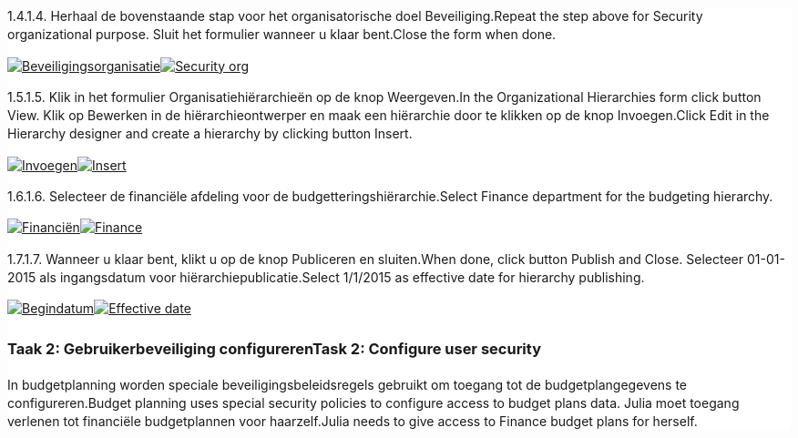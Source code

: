 <span data-ttu-id="e06a3-146">1.4.</span><span class="sxs-lookup"><span data-stu-id="e06a3-146">1.4.</span></span> <span data-ttu-id="e06a3-147">Herhaal de bovenstaande stap voor het organisatorische doel Beveiliging.</span><span class="sxs-lookup"><span data-stu-id="e06a3-147">Repeat the step above for Security organizational purpose.</span></span> <span data-ttu-id="e06a3-148">Sluit het formulier wanneer u klaar bent.</span><span class="sxs-lookup"><span data-stu-id="e06a3-148">Close the form when done.</span></span>

<span data-ttu-id="e06a3-149">[![Beveiligingsorganisatie](./media/screenshot6.png)](./media/screenshot6.png)</span><span class="sxs-lookup"><span data-stu-id="e06a3-149">[![Security org](./media/screenshot6.png)](./media/screenshot6.png)</span></span>

<span data-ttu-id="e06a3-150">1.5.</span><span class="sxs-lookup"><span data-stu-id="e06a3-150">1.5.</span></span> <span data-ttu-id="e06a3-151">Klik in het formulier Organisatiehiërarchieën op de knop Weergeven.</span><span class="sxs-lookup"><span data-stu-id="e06a3-151">In the Organizational Hierarchies form click button View.</span></span> <span data-ttu-id="e06a3-152">Klik op Bewerken in de hiërarchieontwerper en maak een hiërarchie door te klikken op de knop Invoegen.</span><span class="sxs-lookup"><span data-stu-id="e06a3-152">Click Edit in the Hierarchy designer and create a hierarchy by clicking button Insert.</span></span>

<span data-ttu-id="e06a3-153">[![Invoegen](./media/screenshot7.png)](./media/screenshot7.png)</span><span class="sxs-lookup"><span data-stu-id="e06a3-153">[![Insert](./media/screenshot7.png)](./media/screenshot7.png)</span></span> 

<span data-ttu-id="e06a3-154">1.6.</span><span class="sxs-lookup"><span data-stu-id="e06a3-154">1.6.</span></span> <span data-ttu-id="e06a3-155">Selecteer de financiële afdeling voor de budgetteringshiërarchie.</span><span class="sxs-lookup"><span data-stu-id="e06a3-155">Select Finance department for the budgeting hierarchy.</span></span> 

<span data-ttu-id="e06a3-156">[![Financiën](./media/screenshot8.png)](./media/screenshot8.png)</span><span class="sxs-lookup"><span data-stu-id="e06a3-156">[![Finance](./media/screenshot8.png)](./media/screenshot8.png)</span></span>

<span data-ttu-id="e06a3-157">1.7.</span><span class="sxs-lookup"><span data-stu-id="e06a3-157">1.7.</span></span> <span data-ttu-id="e06a3-158">Wanneer u klaar bent, klikt u op de knop Publiceren en sluiten.</span><span class="sxs-lookup"><span data-stu-id="e06a3-158">When done, click button Publish and Close.</span></span> <span data-ttu-id="e06a3-159">Selecteer 01-01-2015 als ingangsdatum voor hiërarchiepublicatie.</span><span class="sxs-lookup"><span data-stu-id="e06a3-159">Select 1/1/2015 as effective date for hierarchy publishing.</span></span>

<span data-ttu-id="e06a3-160">[![Begindatum](./media/screenshot9.png)](./media/screenshot9.png)</span><span class="sxs-lookup"><span data-stu-id="e06a3-160">[![Effective date](./media/screenshot9.png)](./media/screenshot9.png)</span></span>

### <a name="task-2-configure-user-security"></a><span data-ttu-id="e06a3-161">Taak 2: Gebruikerbeveiliging configureren</span><span class="sxs-lookup"><span data-stu-id="e06a3-161">Task 2: Configure user security</span></span>
<span data-ttu-id="e06a3-162">In budgetplanning worden speciale beveiligingsbeleidsregels gebruikt om toegang tot de budgetplangegevens te configureren.</span><span class="sxs-lookup"><span data-stu-id="e06a3-162">Budget planning uses special security policies to configure access to budget plans data.</span></span> <span data-ttu-id="e06a3-163">Julia moet toegang verlenen tot financiële budgetplannen voor haarzelf.</span><span class="sxs-lookup"><span data-stu-id="e06a3-163">Julia needs to give access to Finance budget plans for herself.</span></span> 
